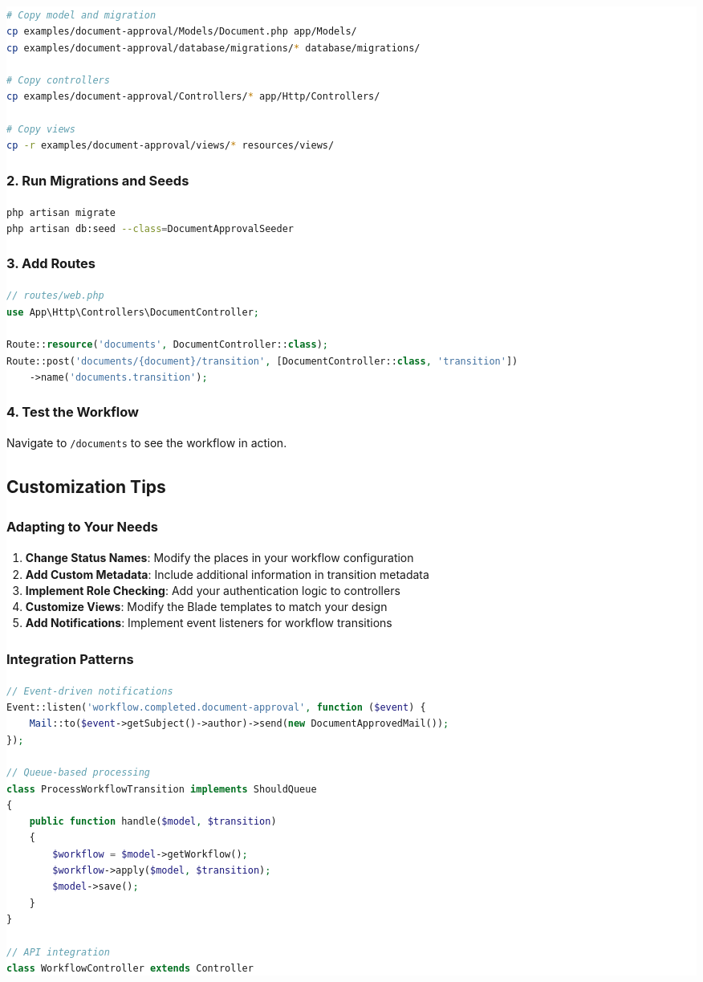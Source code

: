 ```bash
# Copy model and migration
cp examples/document-approval/Models/Document.php app/Models/
cp examples/document-approval/database/migrations/* database/migrations/

# Copy controllers
cp examples/document-approval/Controllers/* app/Http/Controllers/

# Copy views
cp -r examples/document-approval/views/* resources/views/
```

### 2. Run Migrations and Seeds

```bash
php artisan migrate
php artisan db:seed --class=DocumentApprovalSeeder
```

### 3. Add Routes

```php
// routes/web.php
use App\Http\Controllers\DocumentController;

Route::resource('documents', DocumentController::class);
Route::post('documents/{document}/transition', [DocumentController::class, 'transition'])
    ->name('documents.transition');
```

### 4. Test the Workflow

Navigate to `/documents` to see the workflow in action.

## Customization Tips

### Adapting to Your Needs

1. **Change Status Names**: Modify the places in your workflow configuration
2. **Add Custom Metadata**: Include additional information in transition metadata
3. **Implement Role Checking**: Add your authentication logic to controllers
4. **Customize Views**: Modify the Blade templates to match your design
5. **Add Notifications**: Implement event listeners for workflow transitions

### Integration Patterns

```php
// Event-driven notifications
Event::listen('workflow.completed.document-approval', function ($event) {
    Mail::to($event->getSubject()->author)->send(new DocumentApprovedMail());
});

// Queue-based processing
class ProcessWorkflowTransition implements ShouldQueue
{
    public function handle($model, $transition)
    {
        $workflow = $model->getWorkflow();
        $workflow->apply($model, $transition);
        $model->save();
    }
}

// API integration
class WorkflowController extends Controller
```